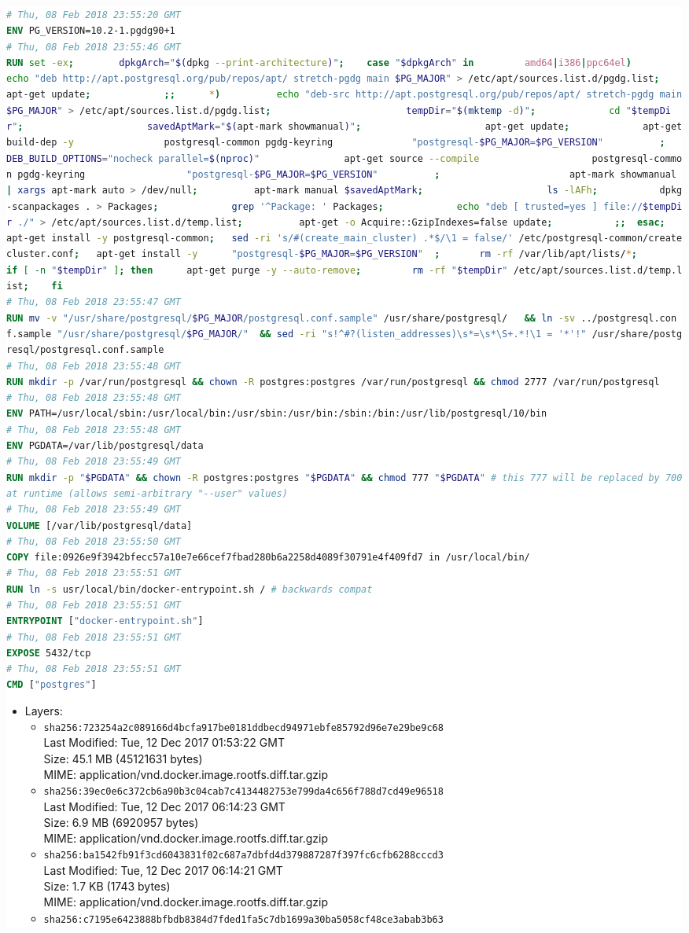 ```dockerfile
# Thu, 08 Feb 2018 23:55:20 GMT
ENV PG_VERSION=10.2-1.pgdg90+1
# Thu, 08 Feb 2018 23:55:46 GMT
RUN set -ex; 		dpkgArch="$(dpkg --print-architecture)"; 	case "$dpkgArch" in 		amd64|i386|ppc64el) 			echo "deb http://apt.postgresql.org/pub/repos/apt/ stretch-pgdg main $PG_MAJOR" > /etc/apt/sources.list.d/pgdg.list; 			apt-get update; 			;; 		*) 			echo "deb-src http://apt.postgresql.org/pub/repos/apt/ stretch-pgdg main $PG_MAJOR" > /etc/apt/sources.list.d/pgdg.list; 						tempDir="$(mktemp -d)"; 			cd "$tempDir"; 						savedAptMark="$(apt-mark showmanual)"; 						apt-get update; 			apt-get build-dep -y 				postgresql-common pgdg-keyring 				"postgresql-$PG_MAJOR=$PG_VERSION" 			; 			DEB_BUILD_OPTIONS="nocheck parallel=$(nproc)" 				apt-get source --compile 					postgresql-common pgdg-keyring 					"postgresql-$PG_MAJOR=$PG_VERSION" 			; 						apt-mark showmanual | xargs apt-mark auto > /dev/null; 			apt-mark manual $savedAptMark; 						ls -lAFh; 			dpkg-scanpackages . > Packages; 			grep '^Package: ' Packages; 			echo "deb [ trusted=yes ] file://$tempDir ./" > /etc/apt/sources.list.d/temp.list; 			apt-get -o Acquire::GzipIndexes=false update; 			;; 	esac; 		apt-get install -y postgresql-common; 	sed -ri 's/#(create_main_cluster) .*$/\1 = false/' /etc/postgresql-common/createcluster.conf; 	apt-get install -y 		"postgresql-$PG_MAJOR=$PG_VERSION" 	; 		rm -rf /var/lib/apt/lists/*; 		if [ -n "$tempDir" ]; then 		apt-get purge -y --auto-remove; 		rm -rf "$tempDir" /etc/apt/sources.list.d/temp.list; 	fi
# Thu, 08 Feb 2018 23:55:47 GMT
RUN mv -v "/usr/share/postgresql/$PG_MAJOR/postgresql.conf.sample" /usr/share/postgresql/ 	&& ln -sv ../postgresql.conf.sample "/usr/share/postgresql/$PG_MAJOR/" 	&& sed -ri "s!^#?(listen_addresses)\s*=\s*\S+.*!\1 = '*'!" /usr/share/postgresql/postgresql.conf.sample
# Thu, 08 Feb 2018 23:55:48 GMT
RUN mkdir -p /var/run/postgresql && chown -R postgres:postgres /var/run/postgresql && chmod 2777 /var/run/postgresql
# Thu, 08 Feb 2018 23:55:48 GMT
ENV PATH=/usr/local/sbin:/usr/local/bin:/usr/sbin:/usr/bin:/sbin:/bin:/usr/lib/postgresql/10/bin
# Thu, 08 Feb 2018 23:55:48 GMT
ENV PGDATA=/var/lib/postgresql/data
# Thu, 08 Feb 2018 23:55:49 GMT
RUN mkdir -p "$PGDATA" && chown -R postgres:postgres "$PGDATA" && chmod 777 "$PGDATA" # this 777 will be replaced by 700 at runtime (allows semi-arbitrary "--user" values)
# Thu, 08 Feb 2018 23:55:49 GMT
VOLUME [/var/lib/postgresql/data]
# Thu, 08 Feb 2018 23:55:50 GMT
COPY file:0926e9f3942bfecc57a10e7e66cef7fbad280b6a2258d4089f30791e4f409fd7 in /usr/local/bin/ 
# Thu, 08 Feb 2018 23:55:51 GMT
RUN ln -s usr/local/bin/docker-entrypoint.sh / # backwards compat
# Thu, 08 Feb 2018 23:55:51 GMT
ENTRYPOINT ["docker-entrypoint.sh"]
# Thu, 08 Feb 2018 23:55:51 GMT
EXPOSE 5432/tcp
# Thu, 08 Feb 2018 23:55:51 GMT
CMD ["postgres"]
```

-	Layers:
	-	`sha256:723254a2c089166d4bcfa917be0181ddbecd94971ebfe85792d96e7e29be9c68`  
		Last Modified: Tue, 12 Dec 2017 01:53:22 GMT  
		Size: 45.1 MB (45121631 bytes)  
		MIME: application/vnd.docker.image.rootfs.diff.tar.gzip
	-	`sha256:39ec0e6c372cb6a90b3c04cab7c4134482753e799da4c656f788d7cd49e96518`  
		Last Modified: Tue, 12 Dec 2017 06:14:23 GMT  
		Size: 6.9 MB (6920957 bytes)  
		MIME: application/vnd.docker.image.rootfs.diff.tar.gzip
	-	`sha256:ba1542fb91f3cd6043831f02c687a7dbfd4d379887287f397fc6cfb6288cccd3`  
		Last Modified: Tue, 12 Dec 2017 06:14:21 GMT  
		Size: 1.7 KB (1743 bytes)  
		MIME: application/vnd.docker.image.rootfs.diff.tar.gzip
	-	`sha256:c7195e6423888bfbdb8384d7fded1fa5c7db1699a30ba5058cf48ce3abab3b63`  